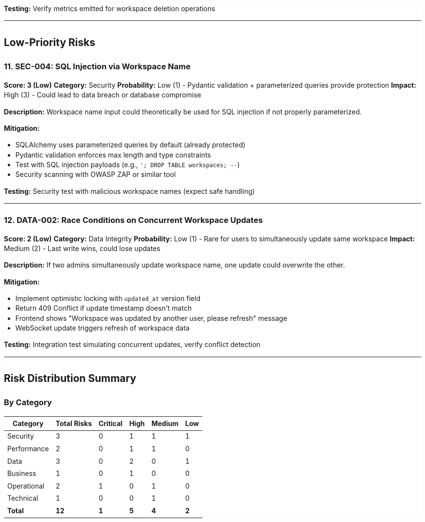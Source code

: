 **Testing:** Verify metrics emitted for workspace deletion operations

---

## Low-Priority Risks

### 11. SEC-004: SQL Injection via Workspace Name

**Score: 3 (Low)**
**Category:** Security
**Probability:** Low (1) - Pydantic validation + parameterized queries provide protection
**Impact:** High (3) - Could lead to data breach or database compromise

**Description:**
Workspace name input could theoretically be used for SQL injection if not properly parameterized.

**Mitigation:**
- SQLAlchemy uses parameterized queries by default (already protected)
- Pydantic validation enforces max length and type constraints
- Test with SQL injection payloads (e.g., `'; DROP TABLE workspaces; --`)
- Security scanning with OWASP ZAP or similar tool

**Testing:** Security test with malicious workspace names (expect safe handling)

---

### 12. DATA-002: Race Conditions on Concurrent Workspace Updates

**Score: 2 (Low)**
**Category:** Data Integrity
**Probability:** Low (1) - Rare for users to simultaneously update same workspace
**Impact:** Medium (2) - Last write wins, could lose updates

**Description:**
If two admins simultaneously update workspace name, one update could overwrite the other.

**Mitigation:**
- Implement optimistic locking with `updated_at` version field
- Return 409 Conflict if update timestamp doesn't match
- Frontend shows "Workspace was updated by another user, please refresh" message
- WebSocket update triggers refresh of workspace data

**Testing:** Integration test simulating concurrent updates, verify conflict detection

---

## Risk Distribution Summary

### By Category

| Category    | Total Risks | Critical | High | Medium | Low |
|-------------|-------------|----------|------|--------|-----|
| Security    | 3           | 0        | 1    | 1      | 1   |
| Performance | 2           | 0        | 1    | 1      | 0   |
| Data        | 3           | 0        | 2    | 0      | 1   |
| Business    | 1           | 0        | 1    | 0      | 0   |
| Operational | 2           | 1        | 0    | 1      | 0   |
| Technical   | 1           | 0        | 0    | 1      | 0   |
| **Total**   | **12**      | **1**    | **5**| **4**  | **2**|
